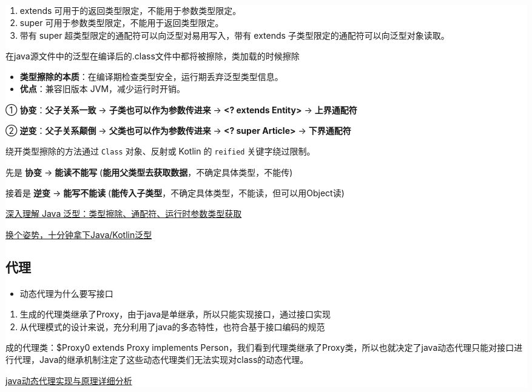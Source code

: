 ```java
```

1. extends 可用于的返回类型限定，不能用于参数类型限定。
2. super 可用于参数类型限定，不能用于返回类型限定。
3. 带有 super 超类型限定的通配符可以向泛型对易用写入，带有 extends 子类型限定的通配符可以向泛型对象读取。

在java源文件中的泛型在编译后的.class文件中都将被擦除，类加载的时候擦除

- **类型擦除的本质**：在编译期检查类型安全，运行期丢弃泛型类型信息。
- **优点**：兼容旧版本 JVM，减少运行时开销。

① **协变**：**父子关系一致** → **子类也可以作为参数传进来** → **<? extends Entity>** → **上界通配符**

② **逆变**：**父子关系颠倒** → **父类也可以作为参数传进来** → **<? super Article>** → **下界通配符**

绕开类型擦除的方法通过 `Class` 对象、反射或 Kotlin 的 `reified` 关键字绕过限制。

先是 **协变** → **能读不能写** (**能用父类型去获取数据**，不确定具体类型，不能传)

接着是 **逆变** → **能写不能读** (**能传入子类型**，不确定具体类型，不能读，但可以用Object读)

[深入理解 Java 泛型：类型擦除、通配符、运行时参数类型获取](https://blog.csdn.net/hustspy1990/article/details/78048493)

[换个姿势，十分钟拿下Java/Kotlin泛型](https://juejin.cn/post/7133125347905634311)

## 代理

- 动态代理为什么要写接口

1. 生成的代理类继承了Proxy，由于java是单继承，所以只能实现接口，通过接口实现 
2. 从代理模式的设计来说，充分利用了java的多态特性，也符合基于接口编码的规范

成的代理类：$Proxy0 extends Proxy implements Person，我们看到代理类继承了Proxy类，所以也就决定了java动态代理只能对接口进行代理，Java的继承机制注定了这些动态代理类们无法实现对class的动态代理。

[java动态代理实现与原理详细分析](https://www.cnblogs.com/gonjan-blog/p/6685611.html)










